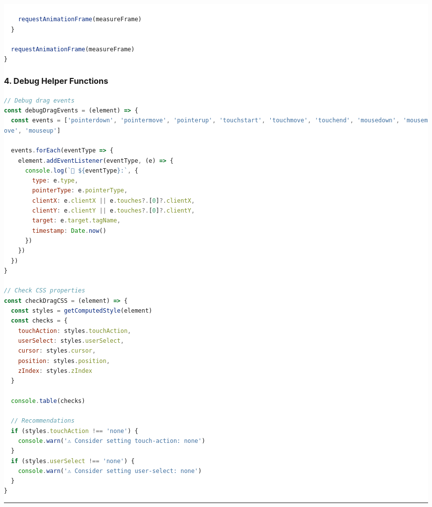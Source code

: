 ```javascript
    
    requestAnimationFrame(measureFrame)
  }
  
  requestAnimationFrame(measureFrame)
}
```

### 4. **Debug Helper Functions**
```javascript
// Debug drag events
const debugDragEvents = (element) => {
  const events = ['pointerdown', 'pointermove', 'pointerup', 'touchstart', 'touchmove', 'touchend', 'mousedown', 'mousemove', 'mouseup']
  
  events.forEach(eventType => {
    element.addEventListener(eventType, (e) => {
      console.log(`🎯 ${eventType}:`, {
        type: e.type,
        pointerType: e.pointerType,
        clientX: e.clientX || e.touches?.[0]?.clientX,
        clientY: e.clientY || e.touches?.[0]?.clientY,
        target: e.target.tagName,
        timestamp: Date.now()
      })
    })
  })
}

// Check CSS properties
const checkDragCSS = (element) => {
  const styles = getComputedStyle(element)
  const checks = {
    touchAction: styles.touchAction,
    userSelect: styles.userSelect,
    cursor: styles.cursor,
    position: styles.position,
    zIndex: styles.zIndex
  }
  
  console.table(checks)
  
  // Recommendations
  if (styles.touchAction !== 'none') {
    console.warn('⚠️ Consider setting touch-action: none')
  }
  if (styles.userSelect !== 'none') {
    console.warn('⚠️ Consider setting user-select: none')
  }
}
```

---